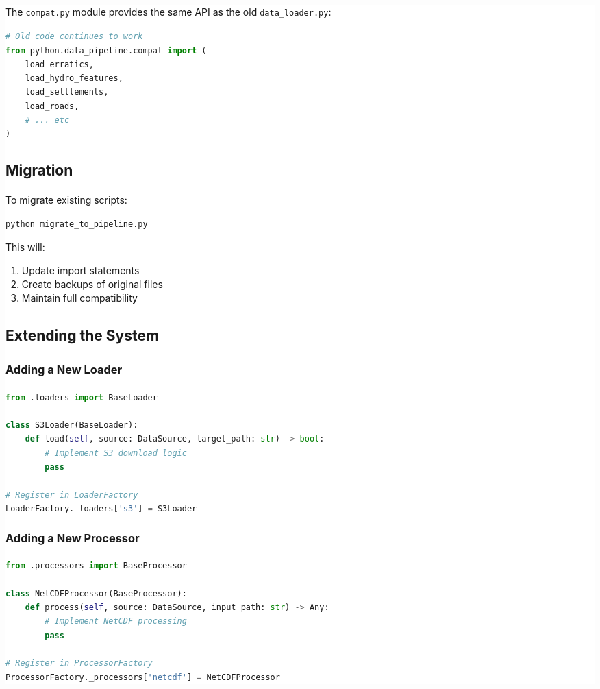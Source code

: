 The `compat.py` module provides the same API as the old `data_loader.py`:

```python
# Old code continues to work
from python.data_pipeline.compat import (
    load_erratics,
    load_hydro_features,
    load_settlements,
    load_roads,
    # ... etc
)
```

## Migration

To migrate existing scripts:

```bash
python migrate_to_pipeline.py
```

This will:
1. Update import statements
2. Create backups of original files
3. Maintain full compatibility

## Extending the System

### Adding a New Loader

```python
from .loaders import BaseLoader

class S3Loader(BaseLoader):
    def load(self, source: DataSource, target_path: str) -> bool:
        # Implement S3 download logic
        pass

# Register in LoaderFactory
LoaderFactory._loaders['s3'] = S3Loader
```

### Adding a New Processor

```python
from .processors import BaseProcessor

class NetCDFProcessor(BaseProcessor):
    def process(self, source: DataSource, input_path: str) -> Any:
        # Implement NetCDF processing
        pass

# Register in ProcessorFactory
ProcessorFactory._processors['netcdf'] = NetCDFProcessor
```
